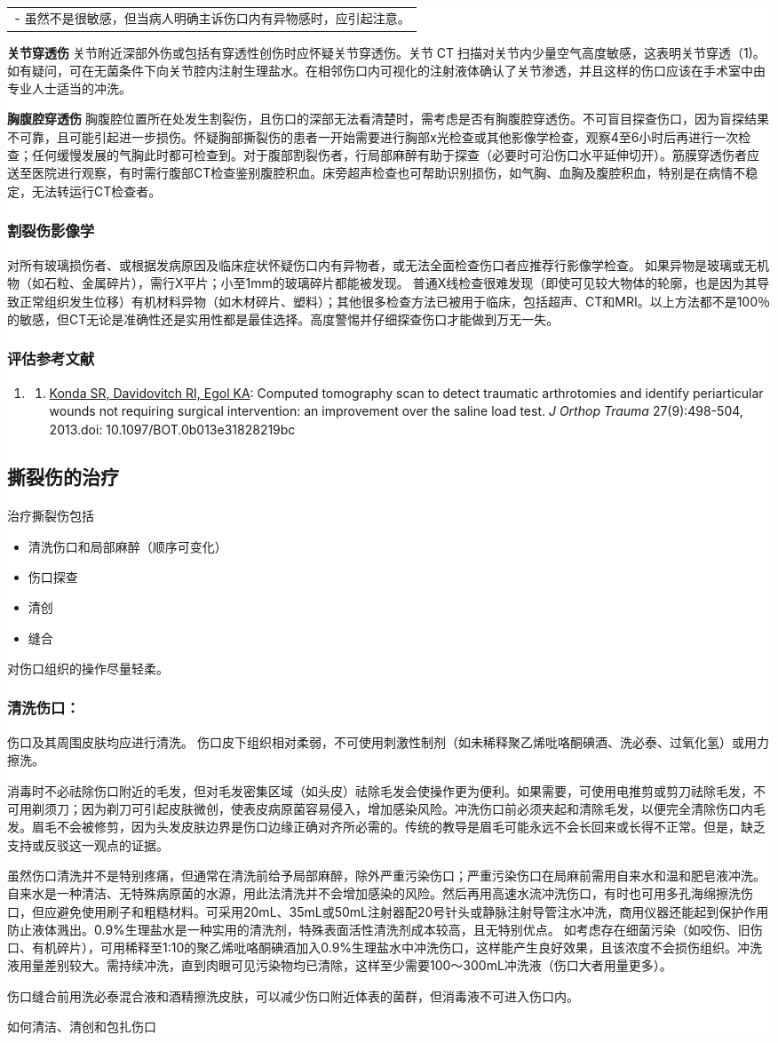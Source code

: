 |     |
| --- |
| - 虽然不是很敏感，但当病人明确主诉伤口内有异物感时，应引起注意。 |

**关节穿透伤** 关节附近深部外伤或包括有穿透性创伤时应怀疑关节穿透伤。关节 CT 扫描对关节内少量空气高度敏感，这表明关节穿透（1)。 如有疑问，可在无菌条件下向关节腔内注射生理盐水。在相邻伤口内可视化的注射液体确认了关节渗透，并且这样的伤口应该在手术室中由专业人士适当的冲洗。

**胸腹腔穿透伤** 胸腹腔位置所在处发生割裂伤，且伤口的深部无法看清楚时，需考虑是否有胸腹腔穿透伤。不可盲目探查伤口，因为盲探结果不可靠，且可能引起进一步损伤。怀疑胸部撕裂伤的患者一开始需要进行胸部x光检查或其他影像学检查，观察4至6小时后再进行一次检查；任何缓慢发展的气胸此时都可检查到。对于腹部割裂伤者，行局部麻醉有助于探查（必要时可沿伤口水平延伸切开）。筋膜穿透伤者应送至医院进行观察，有时需行腹部CT检查鉴别腹腔积血。床旁超声检查也可帮助识别损伤，如气胸、血胸及腹腔积血，特别是在病情不稳定，无法转运行CT检查者。

### 割裂伤影像学

对所有玻璃损伤者、或根据发病原因及临床症状怀疑伤口内有异物者，或无法全面检查伤口者应推荐行影像学检查。 如果异物是玻璃或无机物（如石粒、金属碎片），需行X平片；小至1mm的玻璃碎片都能被发现。 普通X线检查很难发现（即使可见较大物体的轮廓，也是因为其导致正常组织发生位移）有机材料异物（如木材碎片、塑料）；其他很多检查方法已被用于临床，包括超声、CT和MRI。以上方法都不是100％的敏感，但CT无论是准确性还是实用性都是最佳选择。高度警惕并仔细探查伤口才能做到万无一失。

### 评估参考文献

1. 1. [Konda SR, Davidovitch RI, Egol KA](https://pubmed.ncbi.nlm.nih.gov/23287770/): Computed tomography scan to detect traumatic arthrotomies and identify periarticular wounds not requiring surgical intervention: an improvement over the saline load test. _J Orthop Trauma_ 27(9):498-504, 2013.doi: 10.1097/BOT.0b013e31828219bc


## 撕裂伤的治疗

治疗撕裂伤包括

- 清洗伤口和局部麻醉（顺序可变化）

- 伤口探查

- 清创

- 缝合


对伤口组织的操作尽量轻柔。

### 清洗伤口：

伤口及其周围皮肤均应进行清洗。 伤口皮下组织相对柔弱，不可使用刺激性制剂（如未稀释聚乙烯吡咯酮碘酒、洗必泰、过氧化氢）或用力擦洗。

消毒时不必祛除伤口附近的毛发，但对毛发密集区域（如头皮）祛除毛发会使操作更为便利。如果需要，可使用电推剪或剪刀祛除毛发，不可用剃须刀；因为剃刀可引起皮肤微创，使表皮病原菌容易侵入，增加感染风险。冲洗伤口前必须夹起和清除毛发，以便完全清除伤口内毛发。眉毛不会被修剪，因为头发皮肤边界是伤口边缘正确对齐所必需的。传统的教导是眉毛可能永远不会长回来或长得不正常。但是，缺乏支持或反驳这一观点的证据。

虽然伤口清洗并不是特别疼痛，但通常在清洗前给予局部麻醉，除外严重污染伤口；严重污染伤口在局麻前需用自来水和温和肥皂液冲洗。自来水是一种清洁、无特殊病原菌的水源，用此法清洗并不会增加感染的风险。然后再用高速水流冲洗伤口，有时也可用多孔海绵擦洗伤口，但应避免使用刷子和粗糙材料。可采用20mL、35mL或50mL注射器配20号针头或静脉注射导管注水冲洗，商用仪器还能起到保护作用防止液体溅出。0.9%生理盐水是一种实用的清洗剂，特殊表面活性清洗剂成本较高，且无特别优点。 如考虑存在细菌污染（如咬伤、旧伤口、有机碎片），可用稀释至1∶10的聚乙烯吡咯酮碘酒加入0.9%生理盐水中冲洗伤口，这样能产生良好效果，且该浓度不会损伤组织。冲洗液用量差别较大。需持续冲洗，直到肉眼可见污染物均已清除，这样至少需要100～300mL冲洗液（伤口大者用量更多）。

伤口缝合前用洗必泰混合液和酒精擦洗皮肤，可以减少伤口附近体表的菌群，但消毒液不可进入伤口内。

如何清洁、清创和包扎伤口


